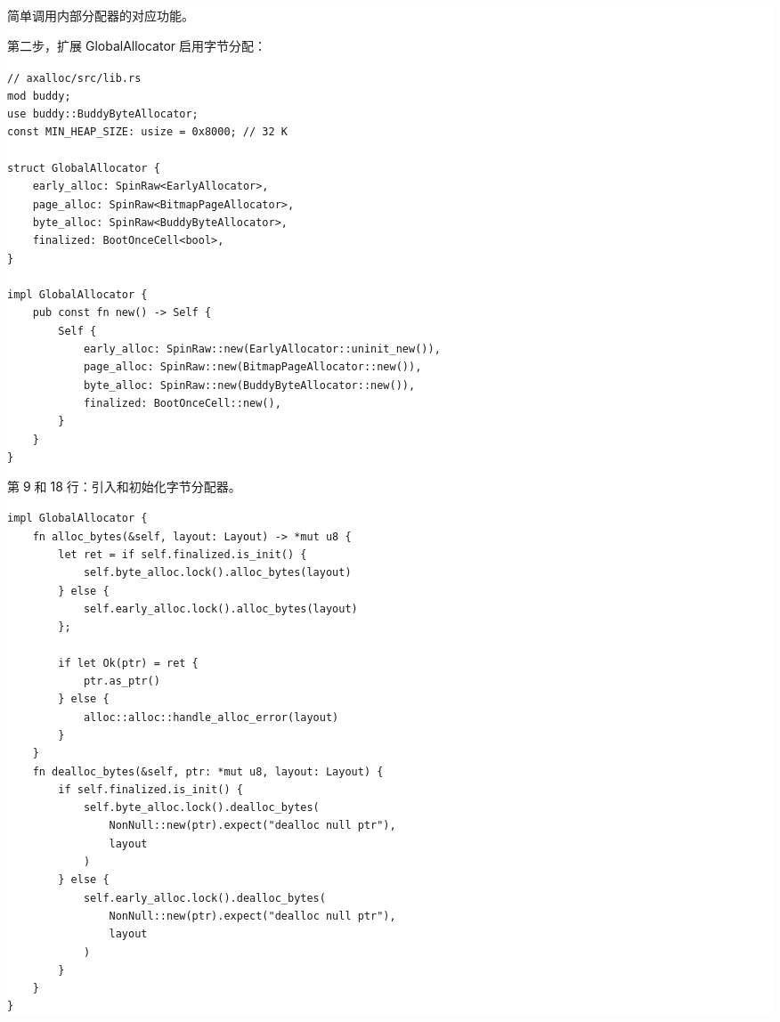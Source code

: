 简单调用内部分配器的对应功能。



第二步，扩展 GlobalAllocator 启用字节分配：

```rust,editable
// axalloc/src/lib.rs
mod buddy;
use buddy::BuddyByteAllocator;
const MIN_HEAP_SIZE: usize = 0x8000; // 32 K

struct GlobalAllocator {
    early_alloc: SpinRaw<EarlyAllocator>,
    page_alloc: SpinRaw<BitmapPageAllocator>,
    byte_alloc: SpinRaw<BuddyByteAllocator>,
    finalized: BootOnceCell<bool>,
}

impl GlobalAllocator {
    pub const fn new() -> Self {
        Self {
            early_alloc: SpinRaw::new(EarlyAllocator::uninit_new()),
            page_alloc: SpinRaw::new(BitmapPageAllocator::new()),
            byte_alloc: SpinRaw::new(BuddyByteAllocator::new()),
            finalized: BootOnceCell::new(),
        }
    }
}
```

第 9 和 18 行：引入和初始化字节分配器。

```rust,editable
impl GlobalAllocator {
    fn alloc_bytes(&self, layout: Layout) -> *mut u8 {
        let ret = if self.finalized.is_init() {
            self.byte_alloc.lock().alloc_bytes(layout)
        } else {
            self.early_alloc.lock().alloc_bytes(layout)
        };

        if let Ok(ptr) = ret {
            ptr.as_ptr()
        } else {
            alloc::alloc::handle_alloc_error(layout)
        }
    }
    fn dealloc_bytes(&self, ptr: *mut u8, layout: Layout) {
        if self.finalized.is_init() {
            self.byte_alloc.lock().dealloc_bytes(
                NonNull::new(ptr).expect("dealloc null ptr"),
                layout
            )
        } else {
            self.early_alloc.lock().dealloc_bytes(
                NonNull::new(ptr).expect("dealloc null ptr"),
                layout
            )
        }
    }
}
```
